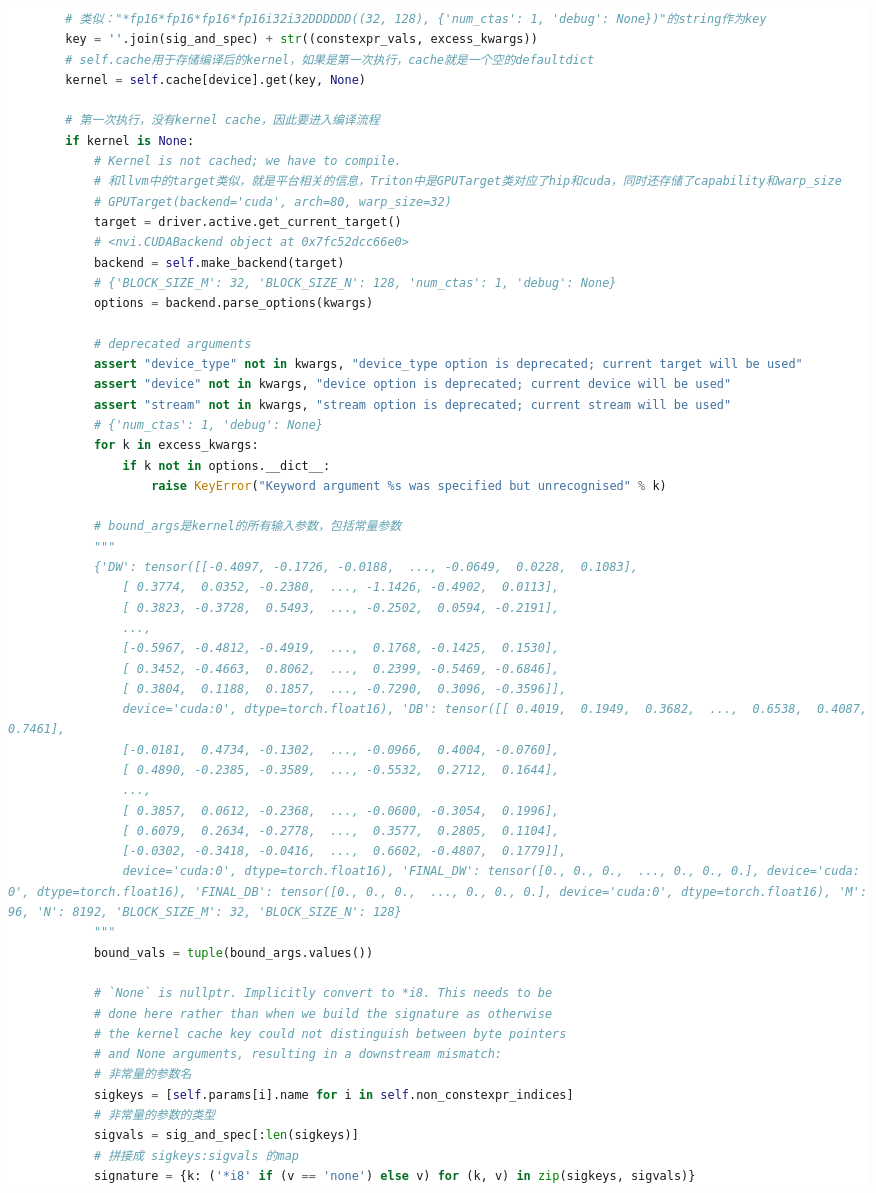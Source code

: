 ```python
        # 类似："*fp16*fp16*fp16*fp16i32i32DDDDDD((32, 128), {'num_ctas': 1, 'debug': None})"的string作为key
        key = ''.join(sig_and_spec) + str((constexpr_vals, excess_kwargs))
        # self.cache用于存储编译后的kernel，如果是第一次执行，cache就是一个空的defaultdict
        kernel = self.cache[device].get(key, None)

        # 第一次执行，没有kernel cache，因此要进入编译流程
        if kernel is None:
            # Kernel is not cached; we have to compile.
            # 和llvm中的target类似，就是平台相关的信息，Triton中是GPUTarget类对应了hip和cuda，同时还存储了capability和warp_size
            # GPUTarget(backend='cuda', arch=80, warp_size=32)
            target = driver.active.get_current_target()
            # <nvi.CUDABackend object at 0x7fc52dcc66e0>
            backend = self.make_backend(target)
            # {'BLOCK_SIZE_M': 32, 'BLOCK_SIZE_N': 128, 'num_ctas': 1, 'debug': None}
            options = backend.parse_options(kwargs)

            # deprecated arguments
            assert "device_type" not in kwargs, "device_type option is deprecated; current target will be used"
            assert "device" not in kwargs, "device option is deprecated; current device will be used"
            assert "stream" not in kwargs, "stream option is deprecated; current stream will be used"
            # {'num_ctas': 1, 'debug': None}
            for k in excess_kwargs:
                if k not in options.__dict__:
                    raise KeyError("Keyword argument %s was specified but unrecognised" % k)

            # bound_args是kernel的所有输入参数，包括常量参数
            """
            {'DW': tensor([[-0.4097, -0.1726, -0.0188,  ..., -0.0649,  0.0228,  0.1083],
                [ 0.3774,  0.0352, -0.2380,  ..., -1.1426, -0.4902,  0.0113],
                [ 0.3823, -0.3728,  0.5493,  ..., -0.2502,  0.0594, -0.2191],
                ...,
                [-0.5967, -0.4812, -0.4919,  ...,  0.1768, -0.1425,  0.1530],
                [ 0.3452, -0.4663,  0.8062,  ...,  0.2399, -0.5469, -0.6846],
                [ 0.3804,  0.1188,  0.1857,  ..., -0.7290,  0.3096, -0.3596]],
                device='cuda:0', dtype=torch.float16), 'DB': tensor([[ 0.4019,  0.1949,  0.3682,  ...,  0.6538,  0.4087,  0.7461],
                [-0.0181,  0.4734, -0.1302,  ..., -0.0966,  0.4004, -0.0760],
                [ 0.4890, -0.2385, -0.3589,  ..., -0.5532,  0.2712,  0.1644],
                ...,
                [ 0.3857,  0.0612, -0.2368,  ..., -0.0600, -0.3054,  0.1996],
                [ 0.6079,  0.2634, -0.2778,  ...,  0.3577,  0.2805,  0.1104],
                [-0.0302, -0.3418, -0.0416,  ...,  0.6602, -0.4807,  0.1779]],
                device='cuda:0', dtype=torch.float16), 'FINAL_DW': tensor([0., 0., 0.,  ..., 0., 0., 0.], device='cuda:0', dtype=torch.float16), 'FINAL_DB': tensor([0., 0., 0.,  ..., 0., 0., 0.], device='cuda:0', dtype=torch.float16), 'M': 96, 'N': 8192, 'BLOCK_SIZE_M': 32, 'BLOCK_SIZE_N': 128}
            """
            bound_vals = tuple(bound_args.values())

            # `None` is nullptr. Implicitly convert to *i8. This needs to be
            # done here rather than when we build the signature as otherwise
            # the kernel cache key could not distinguish between byte pointers
            # and None arguments, resulting in a downstream mismatch:
            # 非常量的参数名
            sigkeys = [self.params[i].name for i in self.non_constexpr_indices]
            # 非常量的参数的类型
            sigvals = sig_and_spec[:len(sigkeys)]
            # 拼接成 sigkeys:sigvals 的map
            signature = {k: ('*i8' if (v == 'none') else v) for (k, v) in zip(sigkeys, sigvals)}

```